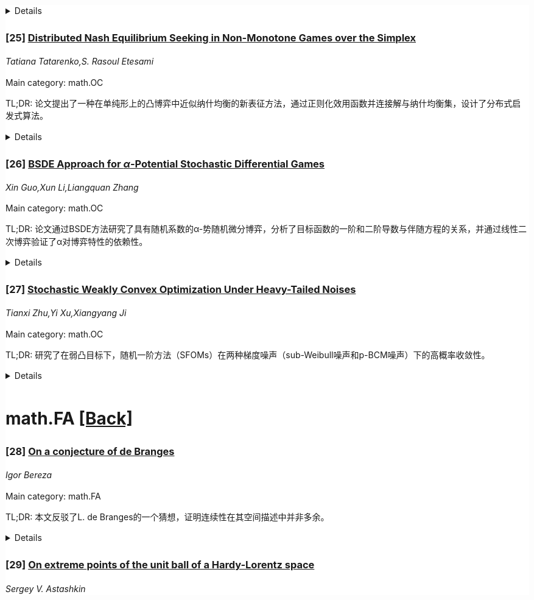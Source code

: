 
<details><summary>Details</summary></details>


### [25] [Distributed Nash Equilibrium Seeking in Non-Monotone Games over the Simplex](https://arxiv.org/abs/2507.13244)
*Tatiana Tatarenko,S. Rasoul Etesami*

Main category: math.OC

TL;DR: 论文提出了一种在单纯形上的凸博弈中近似纳什均衡的新表征方法，通过正则化效用函数并连接解与纳什均衡集，设计了分布式启发式算法。


<details><summary>Details</summary></details>


### [26] [BSDE Approach for $α$-Potential Stochastic Differential Games](https://arxiv.org/abs/2507.13256)
*Xin Guo,Xun Li,Liangquan Zhang*

Main category: math.OC

TL;DR: 论文通过BSDE方法研究了具有随机系数的α-势随机微分博弈，分析了目标函数的一阶和二阶导数与伴随方程的关系，并通过线性二次博弈验证了α对博弈特性的依赖性。


<details><summary>Details</summary></details>


### [27] [Stochastic Weakly Convex Optimization Under Heavy-Tailed Noises](https://arxiv.org/abs/2507.13283)
*Tianxi Zhu,Yi Xu,Xiangyang Ji*

Main category: math.OC

TL;DR: 研究了在弱凸目标下，随机一阶方法（SFOMs）在两种梯度噪声（sub-Weibull噪声和p-BCM噪声）下的高概率收敛性。


<details><summary>Details</summary></details>


<div id='math.FA'></div>

# math.FA [[Back]](#toc)

### [28] [On a conjecture of de Branges](https://arxiv.org/abs/2507.12576)
*Igor Bereza*

Main category: math.FA

TL;DR: 本文反驳了L. de Branges的一个猜想，证明连续性在其空间描述中并非多余。


<details><summary>Details</summary></details>


### [29] [On extreme points of the unit ball of a Hardy-Lorentz space](https://arxiv.org/abs/2507.12810)
*Sergey V. Astashkin*
